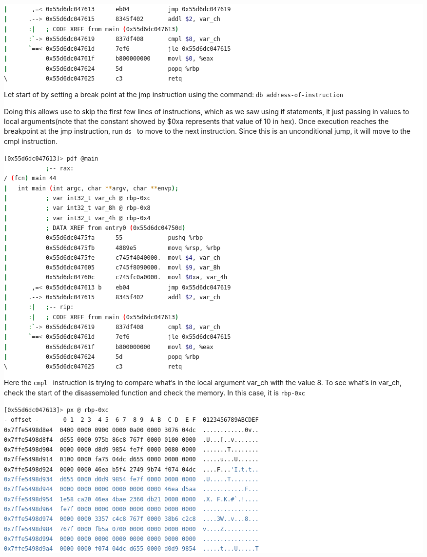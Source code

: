 ```sh 
|       ,=< 0x55d6dc047613      eb04           jmp 0x55d6dc047619
|      .--> 0x55d6dc047615      8345f402       addl $2, var_ch
|      :|   ; CODE XREF from main (0x55d6dc047613)
|      :`-> 0x55d6dc047619      837df408       cmpl $8, var_ch
|      `==< 0x55d6dc04761d      7ef6           jle 0x55d6dc047615
|           0x55d6dc04761f      b800000000     movl $0, %eax
|           0x55d6dc047624      5d             popq %rbp
\           0x55d6dc047625      c3             retq
```

Let start of by setting a break point at the jmp instruction using the command: ```db address-of-instruction ```

Doing this allows use to skip the first few lines of instructions, which as we saw using if statements, it just passing in values to local arguments(note that the constant showed by $0xa represents that value of 10 in hex). Once execution reaches the breakpoint at the jmp instruction, run ```ds ``` to move to the next instruction. Since this is an unconditional jump, it will move to the cmpl instruction.

```sh 
[0x55d6dc047613]> pdf @main
            ;-- rax:
/ (fcn) main 44
|   int main (int argc, char **argv, char **envp);
|           ; var int32_t var_ch @ rbp-0xc
|           ; var int32_t var_8h @ rbp-0x8
|           ; var int32_t var_4h @ rbp-0x4
|           ; DATA XREF from entry0 (0x55d6dc04750d)
|           0x55d6dc0475fa      55             pushq %rbp
|           0x55d6dc0475fb      4889e5         movq %rsp, %rbp
|           0x55d6dc0475fe      c745f4040000.  movl $4, var_ch
|           0x55d6dc047605      c745f8090000.  movl $9, var_8h
|           0x55d6dc04760c      c745fc0a0000.  movl $0xa, var_4h
|       ,=< 0x55d6dc047613 b    eb04           jmp 0x55d6dc047619
|      .--> 0x55d6dc047615      8345f402       addl $2, var_ch
|      :|   ;-- rip:
|      :|   ; CODE XREF from main (0x55d6dc047613)
|      :`-> 0x55d6dc047619      837df408       cmpl $8, var_ch
|      `==< 0x55d6dc04761d      7ef6           jle 0x55d6dc047615
|           0x55d6dc04761f      b800000000     movl $0, %eax
|           0x55d6dc047624      5d             popq %rbp
\           0x55d6dc047625      c3             retq

```

Here the ```cmpl ``` instruction is trying to compare what’s in the local argument var_ch with the value 8. To see what’s in var_ch, check the start of the disassembled function and check the memory. In this case, it is ``` rbp-0xc ```

```sh 
[0x55d6dc047613]> px @ rbp-0xc
- offset -       0 1  2 3  4 5  6 7  8 9  A B  C D  E F  0123456789ABCDEF
0x7ffe5498d8e4  0400 0000 0900 0000 0a00 0000 3076 04dc  ............0v..                                                                                             
0x7ffe5498d8f4  d655 0000 975b 86c8 767f 0000 0100 0000  .U...[..v.......
0x7ffe5498d904  0000 0000 d8d9 9854 fe7f 0000 0080 0000  .......T........
0x7ffe5498d914  0100 0000 fa75 04dc d655 0000 0000 0000  .....u...U......
0x7ffe5498d924  0000 0000 46ea b5f4 2749 9b74 f074 04dc  ....F...'I.t.t..
0x7ffe5498d934  d655 0000 d0d9 9854 fe7f 0000 0000 0000  .U.....T........
0x7ffe5498d944  0000 0000 0000 0000 0000 0000 46ea d5aa  ............F...
0x7ffe5498d954  1e58 ca20 46ea 4bae 2360 db21 0000 0000  .X. F.K.#`.!....
0x7ffe5498d964  fe7f 0000 0000 0000 0000 0000 0000 0000  ................
0x7ffe5498d974  0000 0000 3357 c4c8 767f 0000 38b6 c2c8  ....3W..v...8...
0x7ffe5498d984  767f 0000 fb5a 0700 0000 0000 0000 0000  v....Z..........
0x7ffe5498d994  0000 0000 0000 0000 0000 0000 0000 0000  ................
0x7ffe5498d9a4  0000 0000 f074 04dc d655 0000 d0d9 9854  .....t...U.....T
```